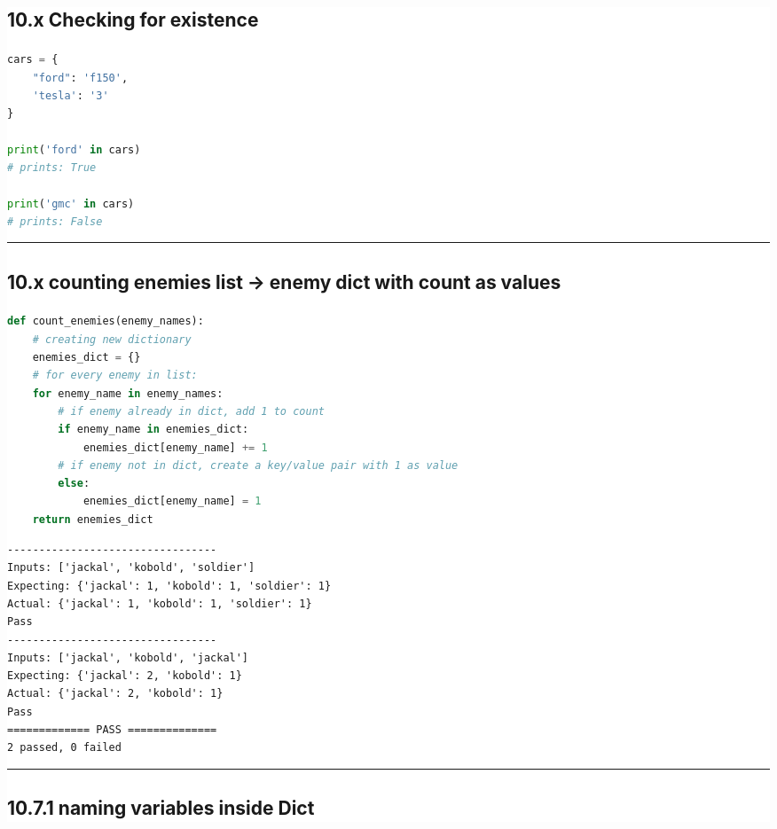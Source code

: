 ## 10.x Checking for existence

``` python
cars = {
	"ford": 'f150',
	'tesla': '3'
}

print('ford' in cars)
# prints: True

print('gmc' in cars)
# prints: False
```

---
## 10.x counting enemies list -> enemy dict with count as values

``` python
def count_enemies(enemy_names):
	# creating new dictionary
    enemies_dict = {}
    # for every enemy in list:
    for enemy_name in enemy_names:
	    # if enemy already in dict, add 1 to count
        if enemy_name in enemies_dict:
            enemies_dict[enemy_name] += 1
        # if enemy not in dict, create a key/value pair with 1 as value
        else:
            enemies_dict[enemy_name] = 1
    return enemies_dict
```

```
---------------------------------
Inputs: ['jackal', 'kobold', 'soldier']
Expecting: {'jackal': 1, 'kobold': 1, 'soldier': 1}
Actual: {'jackal': 1, 'kobold': 1, 'soldier': 1}
Pass
---------------------------------
Inputs: ['jackal', 'kobold', 'jackal']
Expecting: {'jackal': 2, 'kobold': 1}
Actual: {'jackal': 2, 'kobold': 1}
Pass
============= PASS ==============
2 passed, 0 failed
```

---
## 10.7.1 naming variables inside Dict
